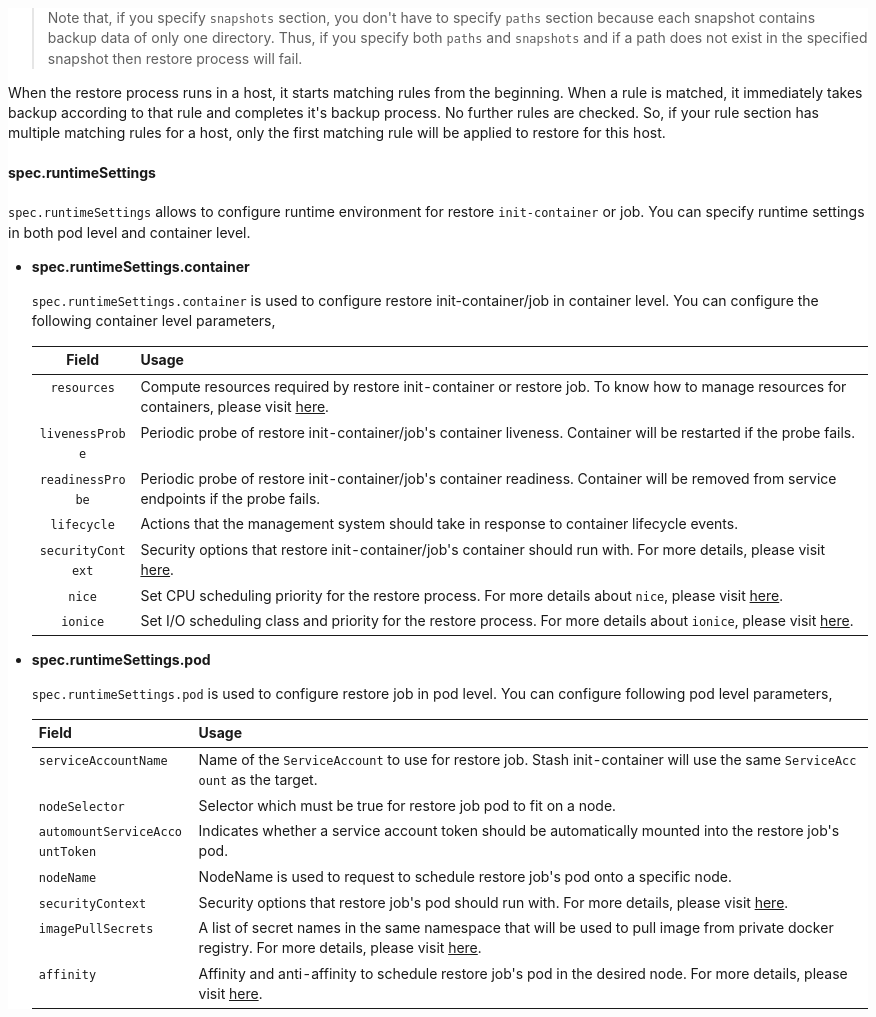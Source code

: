   >Note that, if you specify `snapshots` section, you don't have to specify `paths` section because each snapshot contains backup data of only one directory. Thus, if you specify both `paths` and `snapshots` and if a path does not exist in the specified snapshot then restore process will fail.

When the restore process runs in a host, it starts matching rules from the beginning. When a rule is matched, it immediately takes backup according to that rule and completes it's backup process. No further rules are checked. So, if your rule section has multiple matching rules for a host, only the first matching rule will be applied to restore for this host.

#### spec.runtimeSettings

`spec.runtimeSettings` allows to configure runtime environment for restore `init-container` or job. You can specify runtime settings in both pod level and container level.

- **spec.runtimeSettings.container**

  `spec.runtimeSettings.container` is used to configure restore init-container/job in container level. You can configure the following container level parameters,

  |       Field       |                                                                                                              Usage                                                                                                               |
  | :---------------: | -------------------------------------------------------------------------------------------------------------------------------------------------------------------------------------------------------------------------------- |
  |    `resources`    | Compute resources required by restore init-container or restore job. To know how to manage resources for containers, please visit [here](https://kubernetes.io/docs/concepts/configuration/manage-compute-resources-container/). |
  |  `livenessProbe`  | Periodic probe of restore init-container/job's container liveness. Container will be restarted if the probe fails.                                                                                                               |
  | `readinessProbe`  | Periodic probe of restore init-container/job's container readiness. Container will be removed from service endpoints if the probe fails.                                                                                         |
  |    `lifecycle`    | Actions that the management system should take in response to container lifecycle events.                                                                                                                                        |
  | `securityContext` | Security options that restore init-container/job's container should run with. For more details, please visit [here](https://kubernetes.io/docs/concepts/policy/security-context/).                                               |
  |      `nice`       | Set CPU scheduling priority for the restore process. For more details about `nice`, please visit [here](https://www.askapache.com/optimize/optimize-nice-ionice/#nice).                                                          |
  |     `ionice`      | Set I/O scheduling class and priority for the restore process. For more details about `ionice`, please visit [here](https://www.askapache.com/optimize/optimize-nice-ionice/#ionice).                                            |

- **spec.runtimeSettings.pod**

  `spec.runtimeSettings.pod` is used to configure restore job in pod level. You can configure following pod level parameters,

  |             Field              |                                                                                                                  Usage                                                                                                                   |
  | ------------------------------ | ---------------------------------------------------------------------------------------------------------------------------------------------------------------------------------------------------------------------------------------- |
  | `serviceAccountName`           | Name of the `ServiceAccount` to use for restore job. Stash init-container will use the same `ServiceAccount` as the target.                                                                                                              |
  | `nodeSelector`                 | Selector which must be true for restore job pod to fit on a node.                                                                                                                                                                        |
  | `automountServiceAccountToken` | Indicates whether a service account token should be automatically mounted into the restore job's pod.                                                                                                                                    |
  | `nodeName`                     | NodeName is used to request to schedule restore job's pod onto a specific node.                                                                                                                                                          |
  | `securityContext`              | Security options that restore job's pod should run with. For more details, please visit [here](https://kubernetes.io/docs/tasks/configure-pod-container/security-context/).                                                              |
  | `imagePullSecrets`             | A list of secret names in the same namespace that will be used to pull image from private docker registry. For more details, please visit [here](https://kubernetes.io/docs/tasks/configure-pod-container/pull-image-private-registry/). |
  | `affinity`                     | Affinity and anti-affinity to schedule restore job's pod in the desired node. For more details, please visit [here](https://kubernetes.io/docs/concepts/configuration/assign-pod-node/#affinity-and-anti-affinity).                      |